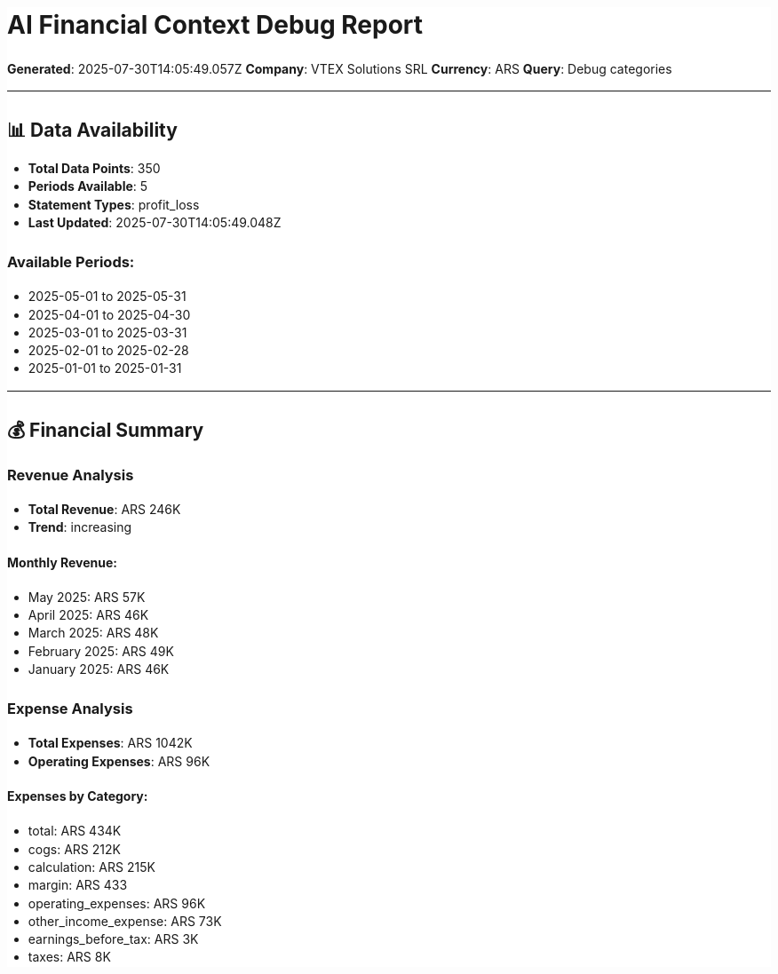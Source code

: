 # AI Financial Context Debug Report

**Generated**: 2025-07-30T14:05:49.057Z
**Company**: VTEX Solutions SRL
**Currency**: ARS
**Query**: Debug categories

---

## 📊 Data Availability

- **Total Data Points**: 350
- **Periods Available**: 5
- **Statement Types**: profit_loss
- **Last Updated**: 2025-07-30T14:05:49.048Z

### Available Periods:
- 2025-05-01 to 2025-05-31
- 2025-04-01 to 2025-04-30
- 2025-03-01 to 2025-03-31
- 2025-02-01 to 2025-02-28
- 2025-01-01 to 2025-01-31

---

## 💰 Financial Summary

### Revenue Analysis
- **Total Revenue**: ARS 246K
- **Trend**: increasing

#### Monthly Revenue:
- May 2025: ARS 57K
- April 2025: ARS 46K
- March 2025: ARS 48K
- February 2025: ARS 49K
- January 2025: ARS 46K

### Expense Analysis
- **Total Expenses**: ARS 1042K
- **Operating Expenses**: ARS 96K

#### Expenses by Category:
- total: ARS 434K
- cogs: ARS 212K
- calculation: ARS 215K
- margin: ARS 433
- operating_expenses: ARS 96K
- other_income_expense: ARS 73K
- earnings_before_tax: ARS 3K
- taxes: ARS 8K

